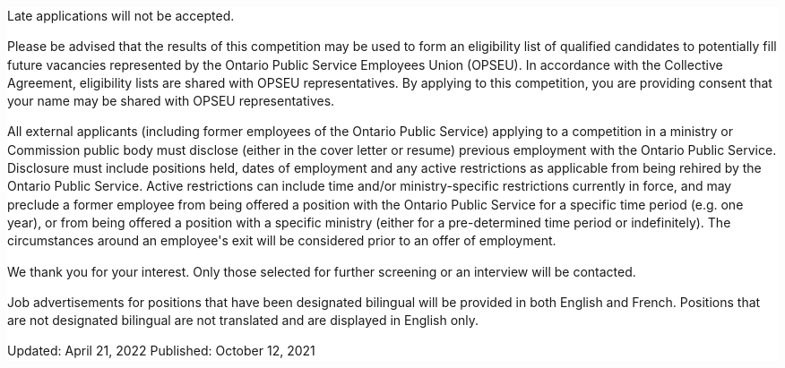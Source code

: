 Late applications will not be accepted.

Please be advised that the results of this competition may be used to form an eligibility list of qualified candidates to potentially fill future vacancies represented by the Ontario Public Service Employees Union (OPSEU). In accordance with the Collective Agreement, eligibility lists are shared with OPSEU representatives. By applying to this competition, you are providing consent that your name may be shared with OPSEU representatives.

All external applicants (including former employees of the Ontario Public Service) applying to a competition in a ministry or Commission public body must disclose (either in the cover letter or resume) previous employment with the Ontario Public Service. Disclosure must include positions held, dates of employment and any active restrictions as applicable from being rehired by the Ontario Public Service. Active restrictions can include time and/or ministry-specific restrictions currently in force, and may preclude a former employee from being offered a position with the Ontario Public Service for a specific time period (e.g. one year), or from being offered a position with a specific ministry (either for a pre-determined time period or indefinitely). The circumstances around an employee's exit will be considered prior to an offer of employment.

We thank you for your interest. Only those selected for further screening or an interview will be contacted.

Job advertisements for positions that have been designated bilingual will be provided in both English and French. Positions that are not designated bilingual are not translated and are displayed in English only.

Updated: April 21, 2022
Published: October 12, 2021
